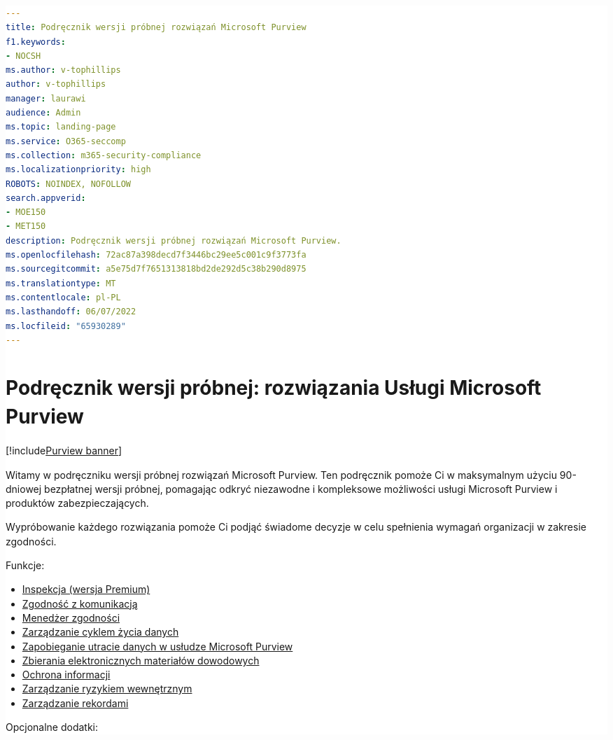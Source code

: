 ```yaml
---
title: Podręcznik wersji próbnej rozwiązań Microsoft Purview
f1.keywords:
- NOCSH
ms.author: v-tophillips
author: v-tophillips
manager: laurawi
audience: Admin
ms.topic: landing-page
ms.service: O365-seccomp
ms.collection: m365-security-compliance
ms.localizationpriority: high
ROBOTS: NOINDEX, NOFOLLOW
search.appverid:
- MOE150
- MET150
description: Podręcznik wersji próbnej rozwiązań Microsoft Purview.
ms.openlocfilehash: 72ac87a398decd7f3446bc29ee5c001c9f3773fa
ms.sourcegitcommit: a5e75d7f7651313818bd2de292d5c38b290d8975
ms.translationtype: MT
ms.contentlocale: pl-PL
ms.lasthandoff: 06/07/2022
ms.locfileid: "65930289"
---
```

# <a name="trial-playbook-microsoft-purview-solutions"></a>Podręcznik wersji próbnej: rozwiązania Usługi Microsoft Purview

[!include[Purview banner](../includes/purview-rebrand-banner.md)]

Witamy w podręczniku wersji próbnej rozwiązań Microsoft Purview. Ten podręcznik pomoże Ci w maksymalnym użyciu 90-dniowej bezpłatnej wersji próbnej, pomagając odkryć niezawodne i kompleksowe możliwości usługi Microsoft Purview i produktów zabezpieczających.

Wypróbowanie każdego rozwiązania pomoże Ci podjąć świadome decyzje w celu spełnienia wymagań organizacji w zakresie zgodności.

Funkcje:

- [Inspekcja (wersja Premium)](#audit-premium)
- [Zgodność z komunikacją](#communication-compliance)
- [Menedżer zgodności](#compliance-manager)
- [Zarządzanie cyklem życia danych](#data-lifecycle-management)
- [Zapobieganie utracie danych w usłudze Microsoft Purview](#data-loss-prevention)
- [Zbierania elektronicznych materiałów dowodowych](#ediscovery)
- [Ochrona informacji](#information-protection)
- [Zarządzanie ryzykiem wewnętrznym](#insider-risk-management)
- [Zarządzanie rekordami](#records-management)

Opcjonalne dodatki:
